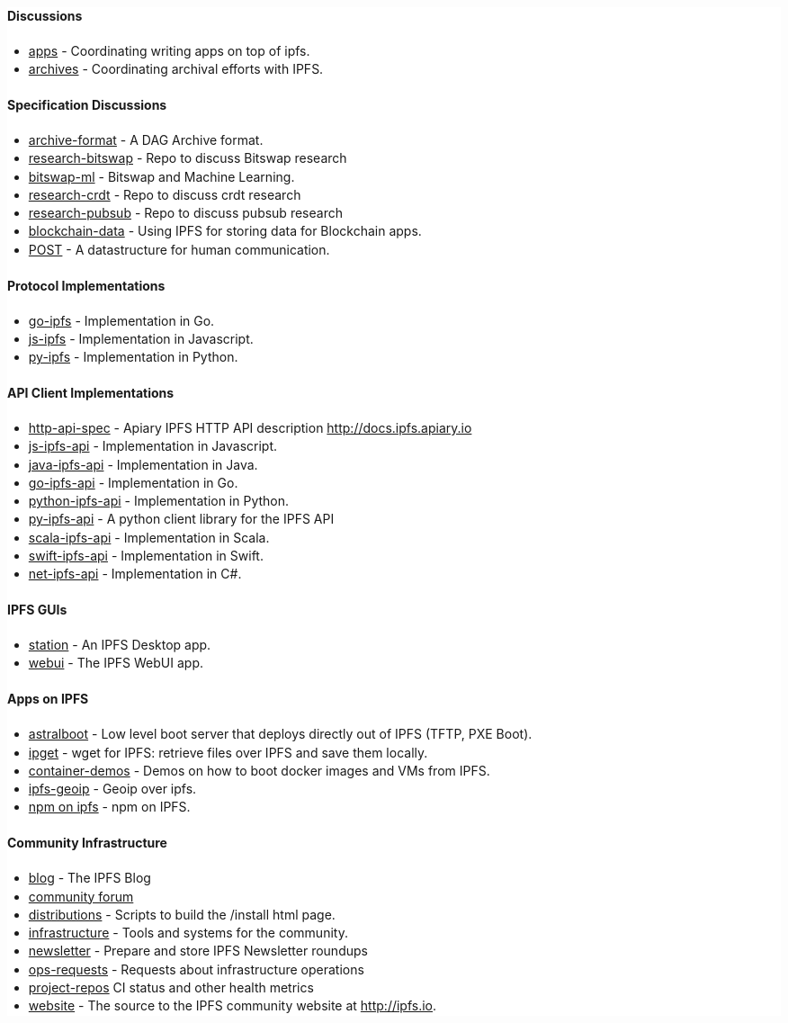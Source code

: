 #### Discussions

- [apps](https://github.com/ipfs/apps) - Coordinating writing apps on top of ipfs.
- [archives](https://github.com/ipfs/archives) - Coordinating archival efforts with IPFS.

#### Specification Discussions

- [archive-format](https://github.com/ipfs/archive-format) - A DAG Archive format.
- [research-bitswap](https://github.com/ipfs/research-bitswap) - Repo to discuss Bitswap research
- [bitswap-ml](https://github.com/ipfs/bitswap-ml) - Bitswap and Machine Learning.
- [research-crdt](https://github.com/ipfs/research-crdt) - Repo to discuss crdt research
- [research-pubsub](https://github.com/libp2p/research-pubsub) - Repo to discuss pubsub research
- [blockchain-data](https://github.com/ipfs/blockchain-data) - Using IPFS for storing data for Blockchain apps.
- [POST](https://github.com/ipfs/POST) - A datastructure for human communication.

#### Protocol Implementations

- [go-ipfs](https://github.com/ipfs/go-ipfs) - Implementation in Go.
- [js-ipfs](https://github.com/ipfs/js-ipfs) - Implementation in Javascript.
- [py-ipfs](https://github.com/ipfs/py-ipfs) - Implementation in Python.

#### API Client Implementations

- [http-api-spec](https://github.com/ipfs/http-api-spec) - Apiary IPFS HTTP API description http://docs.ipfs.apiary.io
- [js-ipfs-api](https://github.com/ipfs/js-ipfs-api) - Implementation in Javascript.
- [java-ipfs-api](https://github.com/ipfs/java-ipfs-api) - Implementation in Java.
- [go-ipfs-api](https://github.com/ipfs/go-ipfs-api) - Implementation in Go.
- [python-ipfs-api](https://github.com/ipfs/python-ipfs-api) - Implementation in Python.
- [py-ipfs-api](https://github.com/ipfs/py-ipfs-api) - A python client library for the IPFS API
- [scala-ipfs-api](https://github.com/ipfs/scala-ipfs-api) - Implementation in Scala.
- [swift-ipfs-api](https://github.com/ipfs/swift-ipfs-api) - Implementation in Swift.
- [net-ipfs-api](https://github.com/richardschneider/net-ipfs-api) - Implementation in C#.

#### IPFS GUIs

- [station](https://github.com/ipfs/station) - An IPFS Desktop app.
- [webui](https://github.com/ipfs/webui) - The IPFS WebUI app.

#### Apps on IPFS

- [astralboot](https://github.com/ipfs/astralboot) - Low level boot server that deploys directly out of IPFS (TFTP, PXE Boot).
- [ipget](https://github.com/ipfs/ipget) - wget for IPFS: retrieve files over IPFS and save them locally.
- [container-demos](https://github.com/ipfs/container-demos) - Demos on how to boot docker images and VMs from IPFS.
- [ipfs-geoip](https://github.com/ipfs/ipfs-geoip) - Geoip over ipfs.
- [npm on ipfs](https://github.com/diasdavid/npm-on-ipfs) - npm on IPFS.

#### Community Infrastructure

- [blog](https://github.com/ipfs/blog) - The IPFS Blog
- [community forum](https://discuss.ipfs.io)
- [distributions](https://github.com/ipfs/distributions) - Scripts to build the /install html page.
- [infrastructure](https://github.com/ipfs/infrastructure) - Tools and systems for the community.
- [newsletter](https://github.com/ipfs/newsletter) - Prepare and store IPFS Newsletter roundups
- [ops-requests](https://github.com/ipfs/ops-requests) - Requests about infrastructure operations
- [project-repos](https://github.com/ipfs/project-repos) CI status and other health metrics
- [website](https://github.com/ipfs/website) - The source to the IPFS community website at http://ipfs.io.
